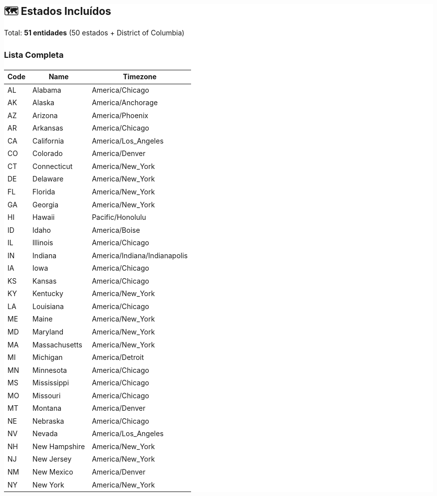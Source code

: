 
## 🗺️ Estados Incluídos

Total: **51 entidades** (50 estados + District of Columbia)

### Lista Completa

| Code | Name | Timezone |
|------|------|----------|
| AL | Alabama | America/Chicago |
| AK | Alaska | America/Anchorage |
| AZ | Arizona | America/Phoenix |
| AR | Arkansas | America/Chicago |
| CA | California | America/Los_Angeles |
| CO | Colorado | America/Denver |
| CT | Connecticut | America/New_York |
| DE | Delaware | America/New_York |
| FL | Florida | America/New_York |
| GA | Georgia | America/New_York |
| HI | Hawaii | Pacific/Honolulu |
| ID | Idaho | America/Boise |
| IL | Illinois | America/Chicago |
| IN | Indiana | America/Indiana/Indianapolis |
| IA | Iowa | America/Chicago |
| KS | Kansas | America/Chicago |
| KY | Kentucky | America/New_York |
| LA | Louisiana | America/Chicago |
| ME | Maine | America/New_York |
| MD | Maryland | America/New_York |
| MA | Massachusetts | America/New_York |
| MI | Michigan | America/Detroit |
| MN | Minnesota | America/Chicago |
| MS | Mississippi | America/Chicago |
| MO | Missouri | America/Chicago |
| MT | Montana | America/Denver |
| NE | Nebraska | America/Chicago |
| NV | Nevada | America/Los_Angeles |
| NH | New Hampshire | America/New_York |
| NJ | New Jersey | America/New_York |
| NM | New Mexico | America/Denver |
| NY | New York | America/New_York |